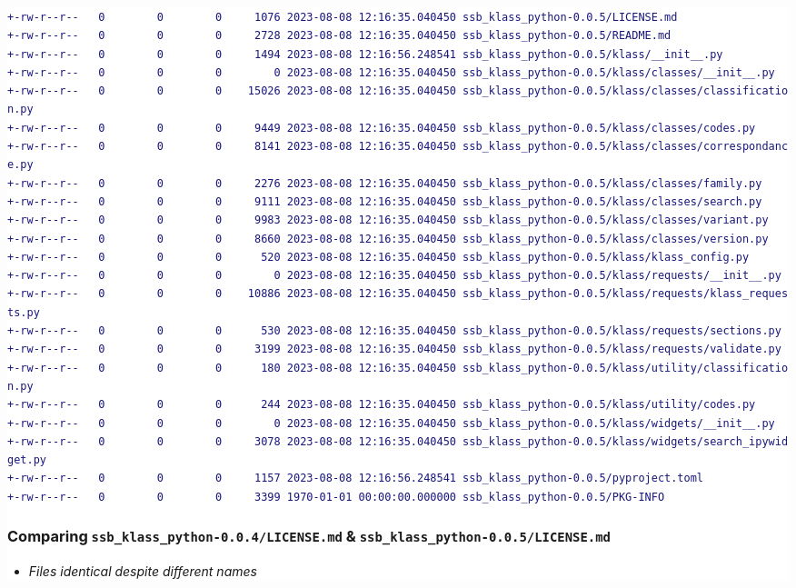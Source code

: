 ```diff
+-rw-r--r--   0        0        0     1076 2023-08-08 12:16:35.040450 ssb_klass_python-0.0.5/LICENSE.md
+-rw-r--r--   0        0        0     2728 2023-08-08 12:16:35.040450 ssb_klass_python-0.0.5/README.md
+-rw-r--r--   0        0        0     1494 2023-08-08 12:16:56.248541 ssb_klass_python-0.0.5/klass/__init__.py
+-rw-r--r--   0        0        0        0 2023-08-08 12:16:35.040450 ssb_klass_python-0.0.5/klass/classes/__init__.py
+-rw-r--r--   0        0        0    15026 2023-08-08 12:16:35.040450 ssb_klass_python-0.0.5/klass/classes/classification.py
+-rw-r--r--   0        0        0     9449 2023-08-08 12:16:35.040450 ssb_klass_python-0.0.5/klass/classes/codes.py
+-rw-r--r--   0        0        0     8141 2023-08-08 12:16:35.040450 ssb_klass_python-0.0.5/klass/classes/correspondance.py
+-rw-r--r--   0        0        0     2276 2023-08-08 12:16:35.040450 ssb_klass_python-0.0.5/klass/classes/family.py
+-rw-r--r--   0        0        0     9111 2023-08-08 12:16:35.040450 ssb_klass_python-0.0.5/klass/classes/search.py
+-rw-r--r--   0        0        0     9983 2023-08-08 12:16:35.040450 ssb_klass_python-0.0.5/klass/classes/variant.py
+-rw-r--r--   0        0        0     8660 2023-08-08 12:16:35.040450 ssb_klass_python-0.0.5/klass/classes/version.py
+-rw-r--r--   0        0        0      520 2023-08-08 12:16:35.040450 ssb_klass_python-0.0.5/klass/klass_config.py
+-rw-r--r--   0        0        0        0 2023-08-08 12:16:35.040450 ssb_klass_python-0.0.5/klass/requests/__init__.py
+-rw-r--r--   0        0        0    10886 2023-08-08 12:16:35.040450 ssb_klass_python-0.0.5/klass/requests/klass_requests.py
+-rw-r--r--   0        0        0      530 2023-08-08 12:16:35.040450 ssb_klass_python-0.0.5/klass/requests/sections.py
+-rw-r--r--   0        0        0     3199 2023-08-08 12:16:35.040450 ssb_klass_python-0.0.5/klass/requests/validate.py
+-rw-r--r--   0        0        0      180 2023-08-08 12:16:35.040450 ssb_klass_python-0.0.5/klass/utility/classification.py
+-rw-r--r--   0        0        0      244 2023-08-08 12:16:35.040450 ssb_klass_python-0.0.5/klass/utility/codes.py
+-rw-r--r--   0        0        0        0 2023-08-08 12:16:35.040450 ssb_klass_python-0.0.5/klass/widgets/__init__.py
+-rw-r--r--   0        0        0     3078 2023-08-08 12:16:35.040450 ssb_klass_python-0.0.5/klass/widgets/search_ipywidget.py
+-rw-r--r--   0        0        0     1157 2023-08-08 12:16:56.248541 ssb_klass_python-0.0.5/pyproject.toml
+-rw-r--r--   0        0        0     3399 1970-01-01 00:00:00.000000 ssb_klass_python-0.0.5/PKG-INFO
```

### Comparing `ssb_klass_python-0.0.4/LICENSE.md` & `ssb_klass_python-0.0.5/LICENSE.md`

 * *Files identical despite different names*
